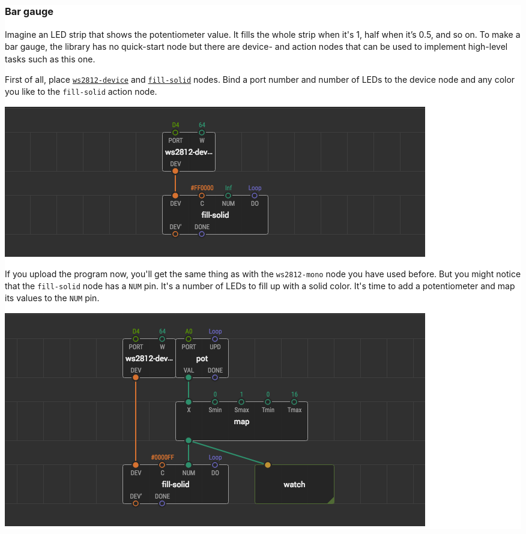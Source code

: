### Bar gauge

<video controls autoplay muted loop>
    <source src="./bar-gauge.mp4" type="video/mp4">
</video>

Imagine an LED strip that shows the potentiometer value. It fills the whole strip when it's 1, half when it’s 0.5, and so on. To make a bar gauge, the library has no quick-start node but there are device- and action nodes that can be used to implement high-level tasks such as this one.

First of all, place [`ws2812-device`](https://xod.io/libs/xod-dev/ws2812/ws2812-device) and [`fill-solid`](https://xod.io/libs/xod-dev/ws2812/fill-solid) nodes. Bind a port number and number of LEDs to the device node and any color you like to the `fill-solid` action node.

![Step one of creating the bar gauge](./06-animate-pot-01.patch.png)

If you upload the program now, you'll get the same thing as with the `ws2812-mono` node you have used before. But you might notice that the `fill-solid` node has a `NUM` pin. It's a number of LEDs to fill up with a solid color. It's time to add a potentiometer and map its values to the `NUM` pin.

![Step two of creating the bar gauge](./06-animate-pot-02.patch.png)
